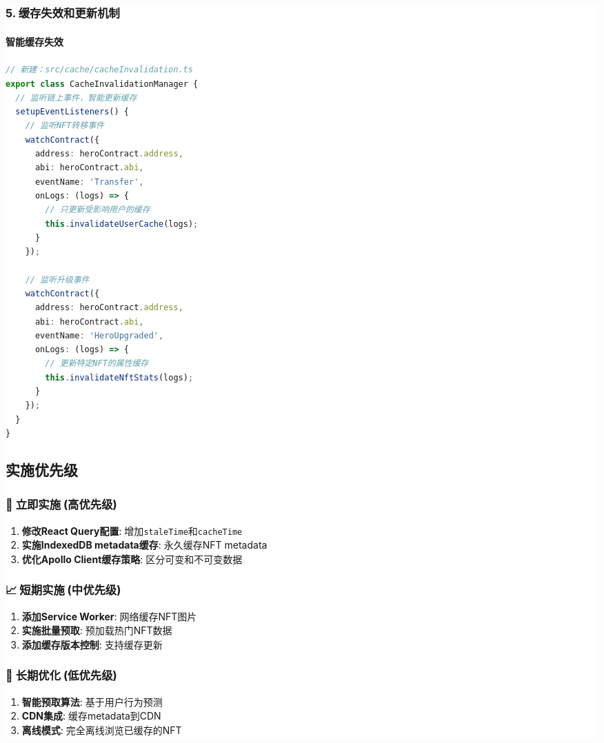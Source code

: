 ### 5. 缓存失效和更新机制

#### **智能缓存失效**
```typescript
// 新建：src/cache/cacheInvalidation.ts
export class CacheInvalidationManager {
  // 监听链上事件，智能更新缓存
  setupEventListeners() {
    // 监听NFT转移事件
    watchContract({
      address: heroContract.address,
      abi: heroContract.abi,
      eventName: 'Transfer',
      onLogs: (logs) => {
        // 只更新受影响用户的缓存
        this.invalidateUserCache(logs);
      }
    });
    
    // 监听升级事件
    watchContract({
      address: heroContract.address,
      abi: heroContract.abi,
      eventName: 'HeroUpgraded',
      onLogs: (logs) => {
        // 更新特定NFT的属性缓存
        this.invalidateNftStats(logs);
      }
    });
  }
}
```

## 实施优先级

### 🚀 **立即实施** (高优先级)
1. **修改React Query配置**: 增加`staleTime`和`cacheTime`
2. **实施IndexedDB metadata缓存**: 永久缓存NFT metadata
3. **优化Apollo Client缓存策略**: 区分可变和不可变数据

### 📈 **短期实施** (中优先级)  
1. **添加Service Worker**: 网络缓存NFT图片
2. **实施批量预取**: 预加载热门NFT数据
3. **添加缓存版本控制**: 支持缓存更新

### 🔮 **长期优化** (低优先级)
1. **智能预取算法**: 基于用户行为预测
2. **CDN集成**: 缓存metadata到CDN
3. **离线模式**: 完全离线浏览已缓存的NFT
